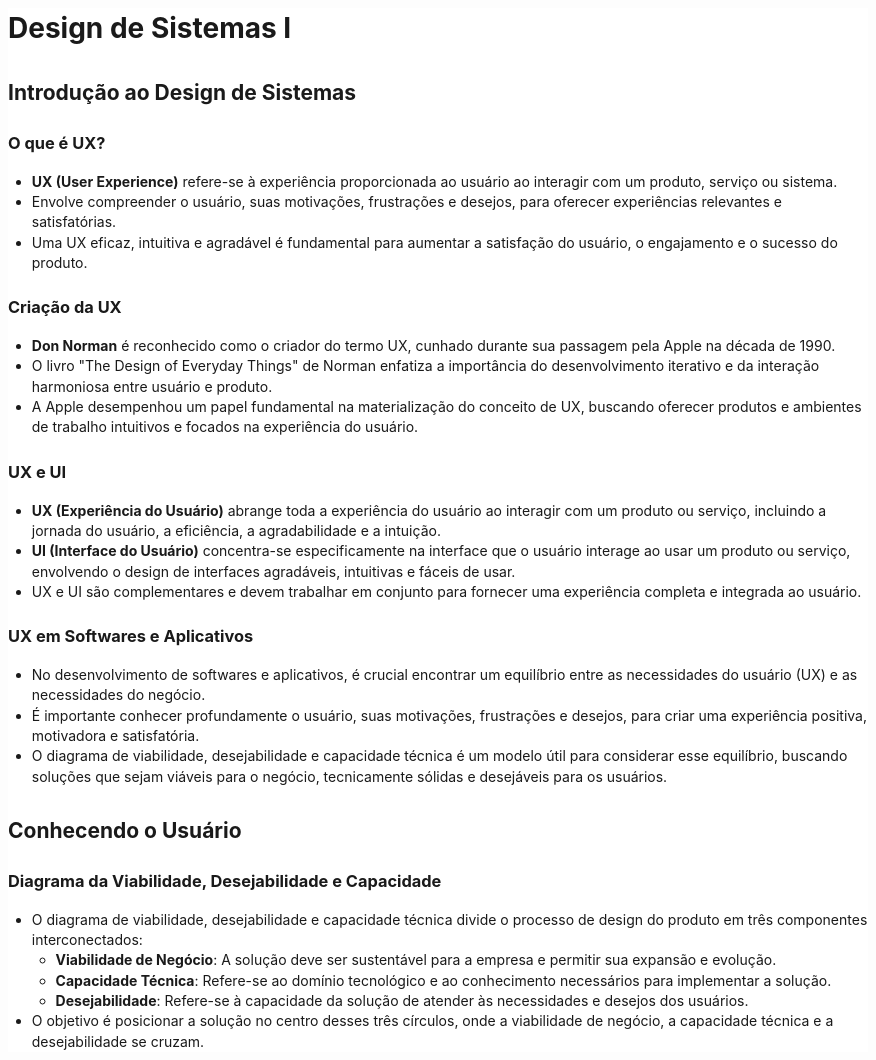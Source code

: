 # Design de Sistemas I

## Introdução ao Design de Sistemas

### O que é UX?

* **UX (User Experience)** refere-se à experiência proporcionada ao usuário ao interagir com um produto, serviço ou sistema.
* Envolve compreender o usuário, suas motivações, frustrações e desejos, para oferecer experiências relevantes e satisfatórias.
* Uma UX eficaz, intuitiva e agradável é fundamental para aumentar a satisfação do usuário, o engajamento e o sucesso do produto.

### Criação da UX

* **Don Norman** é reconhecido como o criador do termo UX, cunhado durante sua passagem pela Apple na década de 1990.
* O livro "The Design of Everyday Things" de Norman enfatiza a importância do desenvolvimento iterativo e da interação harmoniosa entre usuário e produto.
* A Apple desempenhou um papel fundamental na materialização do conceito de UX, buscando oferecer produtos e ambientes de trabalho intuitivos e focados na experiência do usuário.

### UX e UI

* **UX (Experiência do Usuário)** abrange toda a experiência do usuário ao interagir com um produto ou serviço, incluindo a jornada do usuário, a eficiência, a agradabilidade e a intuição.
* **UI (Interface do Usuário)** concentra-se especificamente na interface que o usuário interage ao usar um produto ou serviço, envolvendo o design de interfaces agradáveis, intuitivas e fáceis de usar.
* UX e UI são complementares e devem trabalhar em conjunto para fornecer uma experiência completa e integrada ao usuário.

### UX em Softwares e Aplicativos

* No desenvolvimento de softwares e aplicativos, é crucial encontrar um equilíbrio entre as necessidades do usuário (UX) e as necessidades do negócio.
* É importante conhecer profundamente o usuário, suas motivações, frustrações e desejos, para criar uma experiência positiva, motivadora e satisfatória.
* O diagrama de viabilidade, desejabilidade e capacidade técnica é um modelo útil para considerar esse equilíbrio, buscando soluções que sejam viáveis para o negócio, tecnicamente sólidas e desejáveis para os usuários.


## Conhecendo o Usuário

### Diagrama da Viabilidade, Desejabilidade e Capacidade

* O diagrama de viabilidade, desejabilidade e capacidade técnica divide o processo de design do produto em três componentes interconectados:
    * **Viabilidade de Negócio**: A solução deve ser sustentável para a empresa e permitir sua expansão e evolução.
    * **Capacidade Técnica**: Refere-se ao domínio tecnológico e ao conhecimento necessários para implementar a solução.
    * **Desejabilidade**: Refere-se à capacidade da solução de atender às necessidades e desejos dos usuários.
* O objetivo é posicionar a solução no centro desses três círculos, onde a viabilidade de negócio, a capacidade técnica e a desejabilidade se cruzam.
